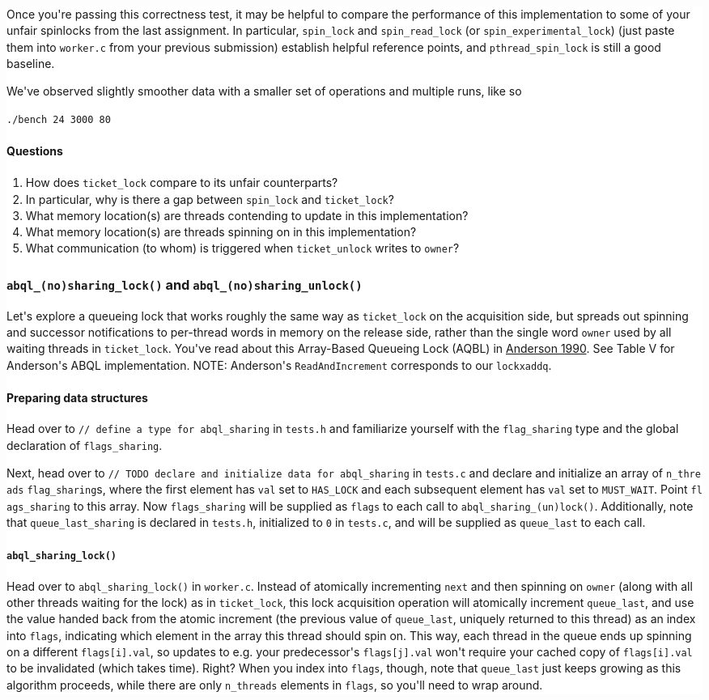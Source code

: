 Once you're passing this correctness test, it may be helpful to compare the
performance of this implementation to some of your unfair spinlocks from the
last assignment.  In particular, `spin_lock` and `spin_read_lock` (or
`spin_experimental_lock`) (just paste them into `worker.c` from your previous
submission) establish helpful reference points, and `pthread_spin_lock` is
still a good baseline.

We've observed slightly smoother data with a smaller set of operations and
multiple runs, like so

```bash
./bench 24 3000 80
```
#### Questions

1. How does `ticket_lock` compare to its unfair counterparts?
2. In particular, why is there a gap between `spin_lock` and `ticket_lock`?
3. What memory location(s) are threads contending to update in this implementation?
4. What memory location(s) are threads spinning on in this implementation?
5. What communication (to whom) is triggered when `ticket_unlock` writes to `owner`?

### `abql_(no)sharing_lock()` and `abql_(no)sharing_unlock()`

Let's explore a queueing lock that works roughly the same way as `ticket_lock`
on the acquisition side, but spreads out spinning and successor notifications
to per-thread words in memory on the release side, rather than the single word
`owner` used by all waiting threads in `ticket_lock`.  You've read about this
Array-Based Queueing Lock (AQBL) in 
[Anderson 1990](http://www.cs.pdx.edu/~walpole/class/cs510/papers/02.pdf).
See Table V for Anderson's ABQL implementation.  NOTE: Anderson's
`ReadAndIncrement` corresponds to our `lockxaddq`.

#### Preparing data structures

Head over to `// define a type for abql_sharing` in `tests.h` and familiarize
yourself with the `flag_sharing` type and the global declaration of `flags_sharing`.

Next, head over to `// TODO declare and initialize data for abql_sharing` in
`tests.c` and declare and initialize an array of `n_threads` `flag_sharing`s,
where the first element has `val` set to `HAS_LOCK` and each subsequent element
has `val` set to `MUST_WAIT`.  Point `flags_sharing` to this array.  Now
`flags_sharing` will be supplied as `flags` to each call to
`abql_sharing_(un)lock()`.  Additionally, note that `queue_last_sharing` is
declared in `tests.h`, initialized to `0` in `tests.c`, and will be supplied as
`queue_last` to each call. 

#### `abql_sharing_lock()`

Head over to `abql_sharing_lock()` in `worker.c`.  Instead of atomically
incrementing `next` and then spinning on `owner` (along with all other threads
waiting for the lock) as in `ticket_lock`, this lock acquisition operation will
atomically increment `queue_last`, and use the value handed back from the
atomic increment (the previous value of `queue_last`, uniquely returned to this
thread) as an index into `flags`, indicating which element in the array this
thread should spin on.  This way, each thread in the queue ends up spinning on
a different `flags[i].val`, so updates to e.g. your predecessor's
`flags[j].val` won't require your cached copy of `flags[i].val` to be
invalidated (which takes time).  Right?  When you index into `flags`, though,
note that `queue_last` just keeps growing as this algorithm proceeds,
while there are only `n_threads` elements in `flags`, so you'll need to wrap
around.
